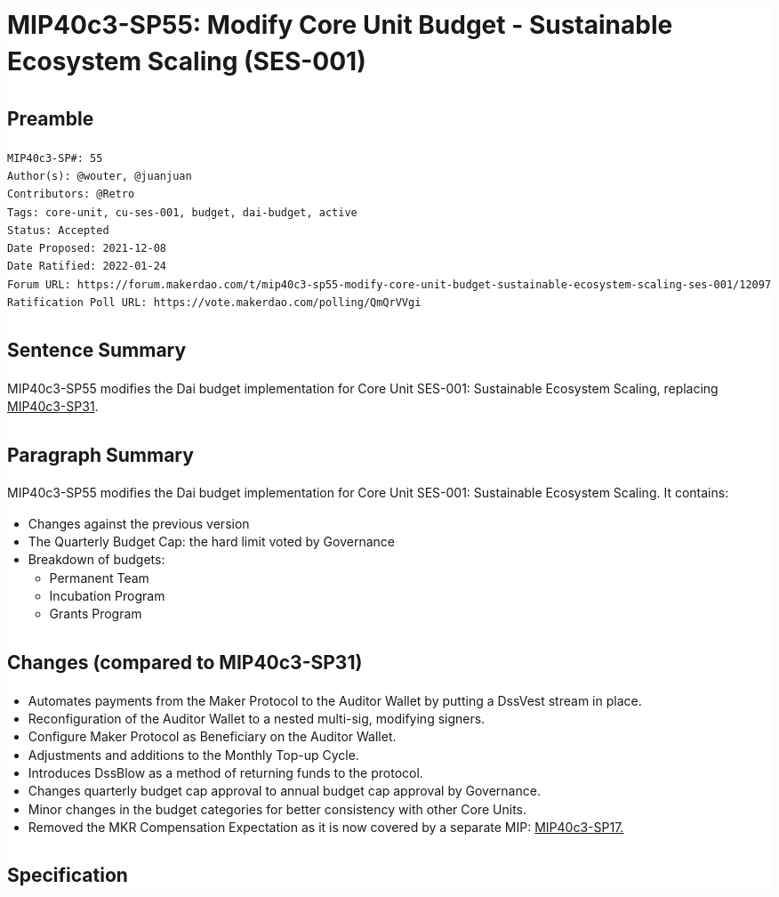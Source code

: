 # MIP40c3-SP55: Modify Core Unit Budget - Sustainable Ecosystem Scaling (SES-001)

## Preamble

```
MIP40c3-SP#: 55
Author(s): @wouter, @juanjuan
Contributors: @Retro
Tags: core-unit, cu-ses-001, budget, dai-budget, active 
Status: Accepted
Date Proposed: 2021-12-08
Date Ratified: 2022-01-24
Forum URL: https://forum.makerdao.com/t/mip40c3-sp55-modify-core-unit-budget-sustainable-ecosystem-scaling-ses-001/12097
Ratification Poll URL: https://vote.makerdao.com/polling/QmQrVVgi
```

## Sentence Summary

MIP40c3-SP55 modifies the Dai budget implementation for Core Unit SES-001: Sustainable Ecosystem Scaling, replacing [MIP40c3-SP31](https://github.com/makerdao/mips/blob/master/MIP40/MIP40c3-Subproposals/MIP40c3-SP31.md).

## Paragraph Summary

MIP40c3-SP55 modifies the Dai budget implementation for Core Unit SES-001: Sustainable Ecosystem Scaling. It contains:

- Changes against the previous version
- The Quarterly Budget Cap: the hard limit voted by Governance
- Breakdown of budgets:
    - Permanent Team
    - Incubation Program
    - Grants Program

## Changes (compared to MIP40c3-SP31)

- Automates payments from the Maker Protocol to the Auditor Wallet by putting a DssVest stream in place.
- Reconfiguration of the Auditor Wallet to a nested multi-sig, modifying signers.
- Configure Maker Protocol as Beneficiary on the Auditor Wallet.
- Adjustments and additions to the Monthly Top-up Cycle.
- Introduces DssBlow as a method of returning funds to the protocol.
- Changes quarterly budget cap approval to annual budget cap approval by Governance.
- Minor changes in the budget categories for better consistency with other Core Units.
- Removed the MKR Compensation Expectation as it is now covered by a separate MIP: [MIP40c3-SP17.](https://github.com/makerdao/mips/blob/master/MIP40/MIP40c3-Subproposals/MIP40c3-SP17.md)

## Specification
